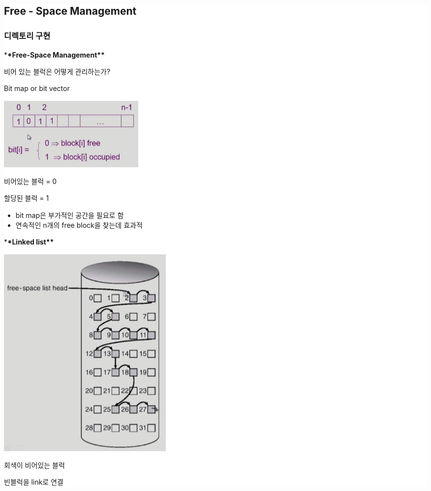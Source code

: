 ## Free - Space Management

### 디렉토리 구현

***\*Free-Space Management\*\***

비어 있는 블럭은 어떻게 관리하는가?

Bit map or bit vector

![Untitled](파일_입출력.assets/Untitled%203.png)

비어있는 블럭 = 0

할당된 블럭 = 1

- bit map은 부가적인 공간을 필요로 함
- 연속적인 n개의 free block을 찾는데 효과적

\***\*Linked list\*\***

![Untitled](파일_입출력.assets/Untitled%204.png)

회색이 비어있는 블럭

빈블럭을 link로 연결

